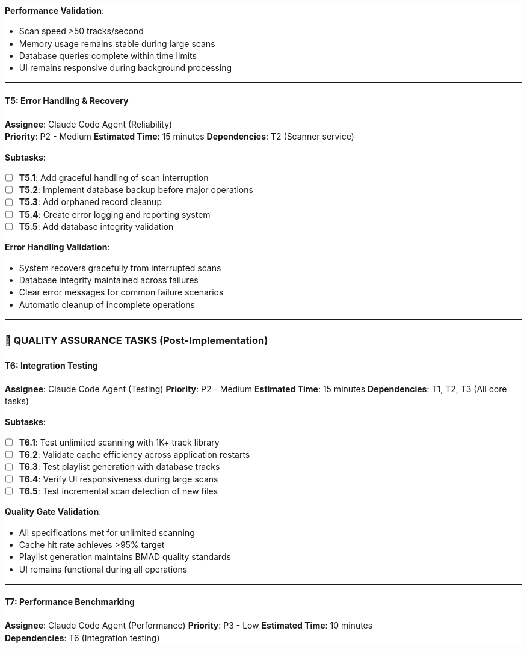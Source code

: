 **Performance Validation**:
- Scan speed >50 tracks/second
- Memory usage remains stable during large scans
- Database queries complete within time limits
- UI remains responsive during background processing

---

#### T5: Error Handling & Recovery
**Assignee**: Claude Code Agent (Reliability)  
**Priority**: P2 - Medium
**Estimated Time**: 15 minutes
**Dependencies**: T2 (Scanner service)

**Subtasks**:
- [ ] **T5.1**: Add graceful handling of scan interruption
- [ ] **T5.2**: Implement database backup before major operations
- [ ] **T5.3**: Add orphaned record cleanup
- [ ] **T5.4**: Create error logging and reporting system
- [ ] **T5.5**: Add database integrity validation

**Error Handling Validation**:
- System recovers gracefully from interrupted scans
- Database integrity maintained across failures
- Clear error messages for common failure scenarios
- Automatic cleanup of incomplete operations

---

### 🧪 QUALITY ASSURANCE TASKS (Post-Implementation)

#### T6: Integration Testing
**Assignee**: Claude Code Agent (Testing)
**Priority**: P2 - Medium
**Estimated Time**: 15 minutes
**Dependencies**: T1, T2, T3 (All core tasks)

**Subtasks**:
- [ ] **T6.1**: Test unlimited scanning with 1K+ track library
- [ ] **T6.2**: Validate cache efficiency across application restarts
- [ ] **T6.3**: Test playlist generation with database tracks
- [ ] **T6.4**: Verify UI responsiveness during large scans
- [ ] **T6.5**: Test incremental scan detection of new files

**Quality Gate Validation**:
- All specifications met for unlimited scanning
- Cache hit rate achieves >95% target
- Playlist generation maintains BMAD quality standards
- UI remains functional during all operations

---

#### T7: Performance Benchmarking
**Assignee**: Claude Code Agent (Performance)
**Priority**: P3 - Low
**Estimated Time**: 10 minutes  
**Dependencies**: T6 (Integration testing)
